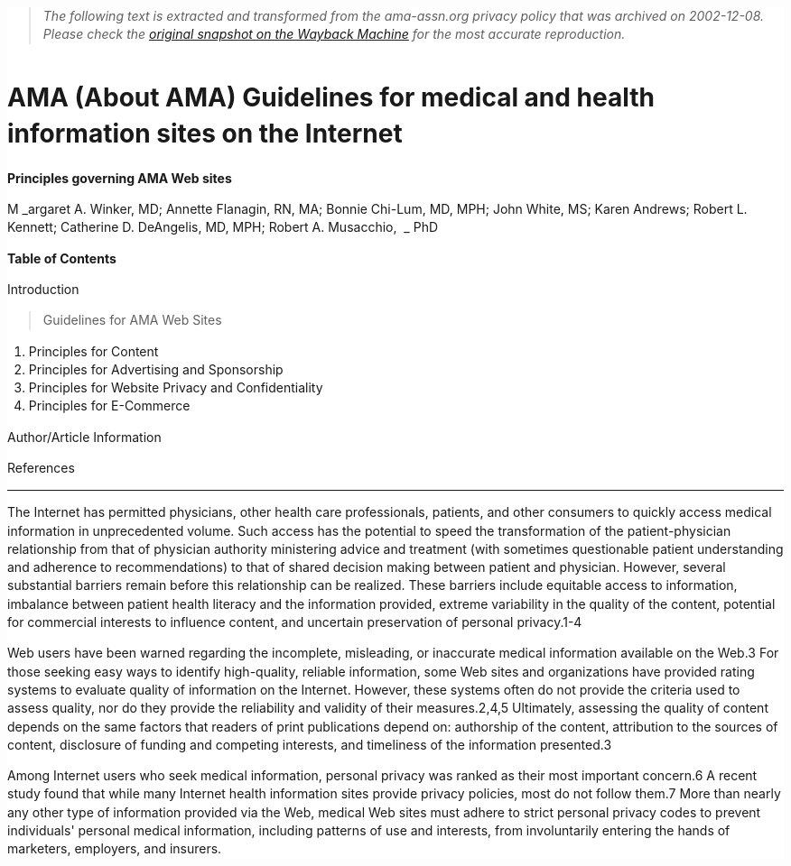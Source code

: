 > *The following text is extracted and transformed from the ama-assn.org privacy policy that was archived on 2002-12-08. Please check the [original snapshot on the Wayback Machine](https://web.archive.org/web/20021208173200id_/http%3A//www.ama-assn.org/ama/pub/category/1905.html%23THREE) for the most accurate reproduction.*

# AMA (About AMA) Guidelines for medical and health information sites on the Internet

**Principles governing AMA Web sites**

M _argaret A. Winker, MD; Annette Flanagin, RN, MA; Bonnie Chi-Lum, MD, MPH; John White, MS; Karen Andrews; Robert L. Kennett; Catherine D. DeAngelis, MD, MPH; Robert A. Musacchio,  _ PhD 

**Table of Contents**

Introduction

> Guidelines for AMA Web Sites

  1. Principles for Content
  2. Principles for Advertising and Sponsorship
  3. Principles for Website Privacy and Confidentiality
  4. Principles for E-Commerce



Author/Article Information

References

* * *

The Internet has permitted physicians, other health care professionals, patients, and other consumers to quickly access medical information in unprecedented volume. Such access has the potential to speed the transformation of the patient-physician relationship from that of physician authority ministering advice and treatment (with sometimes questionable patient understanding and adherence to recommendations) to that of shared decision making between patient and physician. However, several substantial barriers remain before this relationship can be realized. These barriers include equitable access to information, imbalance between patient health literacy and the information provided, extreme variability in the quality of the content, potential for commercial interests to influence content, and uncertain preservation of personal privacy.1-4

Web users have been warned regarding the incomplete, misleading, or inaccurate medical information available on the Web.3 For those seeking easy ways to identify high-quality, reliable information, some Web sites and organizations have provided rating systems to evaluate quality of information on the Internet. However, these systems often do not provide the criteria used to assess quality, nor do they provide the reliability and validity of their measures.2,4,5 Ultimately, assessing the quality of content depends on the same factors that readers of print publications depend on: authorship of the content, attribution to the sources of content, disclosure of funding and competing interests, and timeliness of the information presented.3

Among Internet users who seek medical information, personal privacy was ranked as their most important concern.6 A recent study found that while many Internet health information sites provide privacy policies, most do not follow them.7 More than nearly any other type of information provided via the Web, medical Web sites must adhere to strict personal privacy codes to prevent individuals' personal medical information, including patterns of use and interests, from involuntarily entering the hands of marketers, employers, and insurers.
